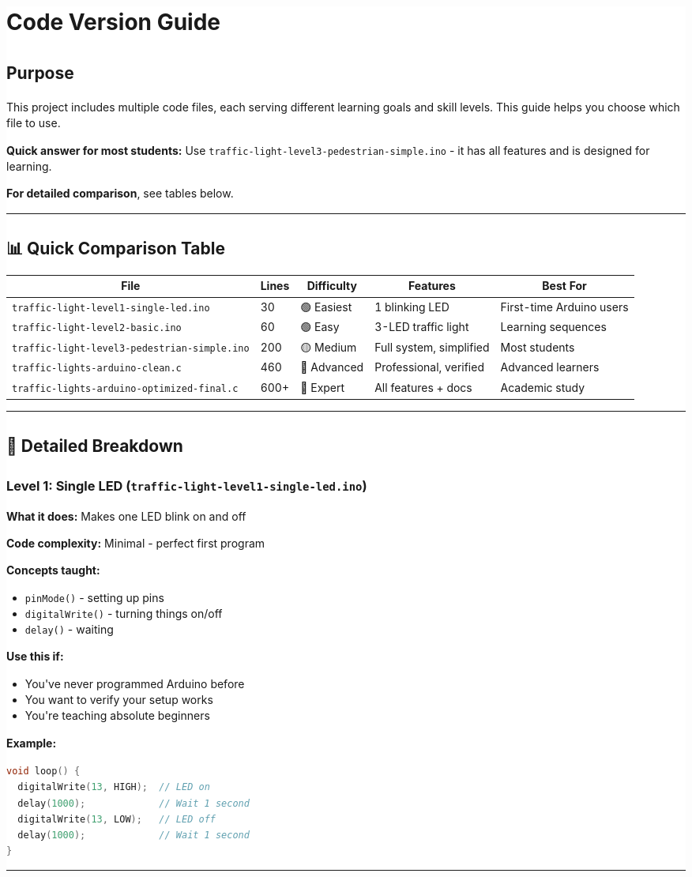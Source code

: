# Code Version Guide

## Purpose

This project includes multiple code files, each serving different learning goals and skill levels. This guide helps you choose which file to use.

**Quick answer for most students:** Use `traffic-light-level3-pedestrian-simple.ino` - it has all features and is designed for learning.

**For detailed comparison**, see tables below.

---

## 📊 Quick Comparison Table

| File | Lines | Difficulty | Features | Best For |
|------|-------|------------|----------|----------|
| `traffic-light-level1-single-led.ino` | 30 | 🟢 Easiest | 1 blinking LED | First-time Arduino users |
| `traffic-light-level2-basic.ino` | 60 | 🟢 Easy | 3-LED traffic light | Learning sequences |
| `traffic-light-level3-pedestrian-simple.ino` | 200 | 🟡 Medium | Full system, simplified | Most students |
| `traffic-lights-arduino-clean.c` | 460 | 🔴 Advanced | Professional, verified | Advanced learners |
| `traffic-lights-arduino-optimized-final.c` | 600+ | 🔴 Expert | All features + docs | Academic study |

---

## 🎯 Detailed Breakdown

### Level 1: Single LED (`traffic-light-level1-single-led.ino`)

**What it does:** Makes one LED blink on and off

**Code complexity:** Minimal - perfect first program

**Concepts taught:**
- `pinMode()` - setting up pins
- `digitalWrite()` - turning things on/off
- `delay()` - waiting

**Use this if:**
- You've never programmed Arduino before
- You want to verify your setup works
- You're teaching absolute beginners

**Example:**
```cpp
void loop() {
  digitalWrite(13, HIGH);  // LED on
  delay(1000);             // Wait 1 second
  digitalWrite(13, LOW);   // LED off
  delay(1000);             // Wait 1 second
}
```

---